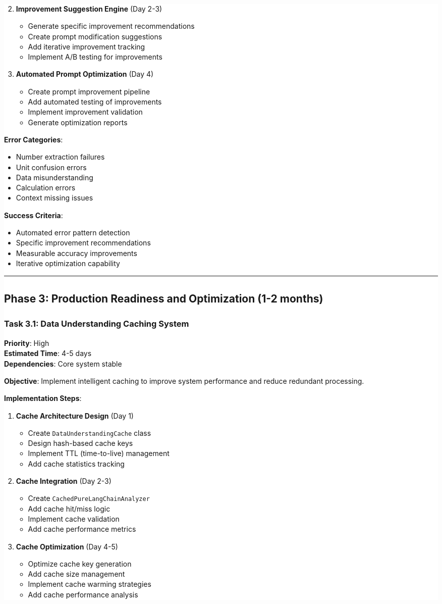 2. **Improvement Suggestion Engine** (Day 2-3)
   - Generate specific improvement recommendations
   - Create prompt modification suggestions
   - Add iterative improvement tracking
   - Implement A/B testing for improvements

3. **Automated Prompt Optimization** (Day 4)
   - Create prompt improvement pipeline
   - Add automated testing of improvements
   - Implement improvement validation
   - Generate optimization reports

**Error Categories**:
- Number extraction failures
- Unit confusion errors
- Data misunderstanding
- Calculation errors
- Context missing issues

**Success Criteria**:
- Automated error pattern detection
- Specific improvement recommendations
- Measurable accuracy improvements
- Iterative optimization capability

---

## Phase 3: Production Readiness and Optimization (1-2 months)

### Task 3.1: Data Understanding Caching System
**Priority**: High  
**Estimated Time**: 4-5 days  
**Dependencies**: Core system stable

**Objective**: Implement intelligent caching to improve system performance and reduce redundant processing.

**Implementation Steps**:
1. **Cache Architecture Design** (Day 1)
   - Create `DataUnderstandingCache` class
   - Design hash-based cache keys
   - Implement TTL (time-to-live) management
   - Add cache statistics tracking

2. **Cache Integration** (Day 2-3)
   - Create `CachedPureLangChainAnalyzer`
   - Add cache hit/miss logic
   - Implement cache validation
   - Add cache performance metrics

3. **Cache Optimization** (Day 4-5)
   - Optimize cache key generation
   - Add cache size management
   - Implement cache warming strategies
   - Add cache performance analysis
